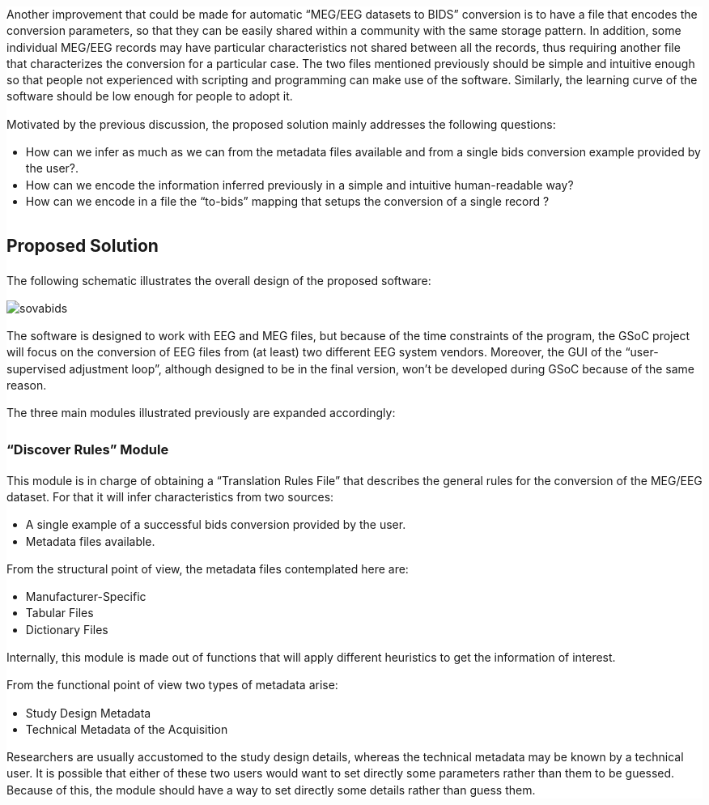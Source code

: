 Another improvement that could be made for automatic “MEG/EEG datasets to BIDS” conversion is to have a file that encodes the conversion parameters, so that they can be easily shared within a community with the same storage pattern. In addition, some individual MEG/EEG records may have particular characteristics not shared between all the records, thus requiring another file that characterizes the conversion for a particular case. The two files mentioned previously should be simple and intuitive enough so that people not experienced with scripting and programming can make use of the software. Similarly, the learning curve of the software should be low enough for people to adopt it.

Motivated by the previous discussion, the proposed solution mainly addresses the following questions:

- How can we infer as much as we can from the metadata files available and from a single bids conversion example provided by the user?. 
- How can we encode the information inferred previously in a simple and intuitive human-readable way?
- How can we encode in a file the “to-bids” mapping that setups the conversion of a single record ?

## Proposed Solution

The following schematic illustrates the overall design of the proposed software:

![sovabids](https://raw.githubusercontent.com/yjmantilla/yjmantilla.github.io/master/images/sovabids.png)

The software is designed to work with EEG and MEG files, but because of the time constraints of the program, the GSoC project will focus on the conversion of EEG files from (at least) two different EEG system vendors. Moreover, the GUI of the “user-supervised adjustment loop”, although designed to be in the final version, won’t be developed during GSoC because of the same reason.

The three main modules illustrated previously are expanded accordingly:

### “Discover Rules” Module

This module is in charge of obtaining a “Translation Rules File” that describes the general rules for the conversion of the MEG/EEG dataset. For that it will infer characteristics from two sources:

- A single example of a successful bids conversion provided by the user.
- Metadata files available.

From the structural point of view, the metadata files contemplated here are:

- Manufacturer-Specific
- Tabular Files
- Dictionary Files

Internally, this module is made out of functions that will apply different heuristics to get the information of interest. 

From the functional point of view two types of metadata arise:

- Study Design Metadata
- Technical Metadata of the Acquisition

Researchers are usually accustomed to the study design details, whereas the technical metadata may be known by a technical user. It is possible that either of these two users would want to set directly some parameters rather than them to be guessed. Because of this, the module should have a way to set directly some details rather than guess them.
